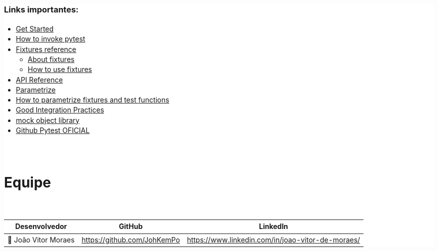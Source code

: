 <h3 id="links">Links importantes:</h3>

- [Get Started](https://docs.pytest.org/en/7.1.x/getting-started.html#create-your-first-test)
- [How to invoke pytest](https://docs.pytest.org/en/7.1.x/how-to/usage.html#usage)
- [Fixtures reference](https://docs.pytest.org/en/7.1.x/reference/fixtures.html#fixtures)
    - [About fixtures](https://docs.pytest.org/en/7.1.x/explanation/fixtures.html#about-fixtures)
    - [How to use fixtures](https://docs.pytest.org/en/7.1.x/how-to/fixtures.html#how-to-fixtures)
- [API Reference](https://docs.pytest.org/en/7.1.x/reference/reference.html?highlight=parametrize#pytest-raises)
- [Parametrize](https://docs.pytest.org/en/7.1.x/reference/reference.html?highlight=parametrize#pytest-mark-parametrize)
- [How to parametrize fixtures and test functions](https://docs.pytest.org/en/7.1.x/how-to/parametrize.html#parametrize)
- [Good Integration Practices](https://docs.pytest.org/en/7.1.x/explanation/goodpractices.html#goodpractices)
- [mock object library](https://docs.python.org/3/library/unittest.mock.html)
- [Github Pytest OFICIAL](https://github.com/pytest-dev/pytest)

<br>
<h1 id="Equipe">Equipe</h1><br>

<div align="center">

|     Desenvolvedor              |           GitHub             |       LinkedIn     |
|--------------------------------|------------------------------|--------------------|
|👤 João Vitor Moraes            |<https://github.com/JohKemPo>   |<https://www.linkedin.com/in/joao-vitor-de-moraes/>|
</div>
